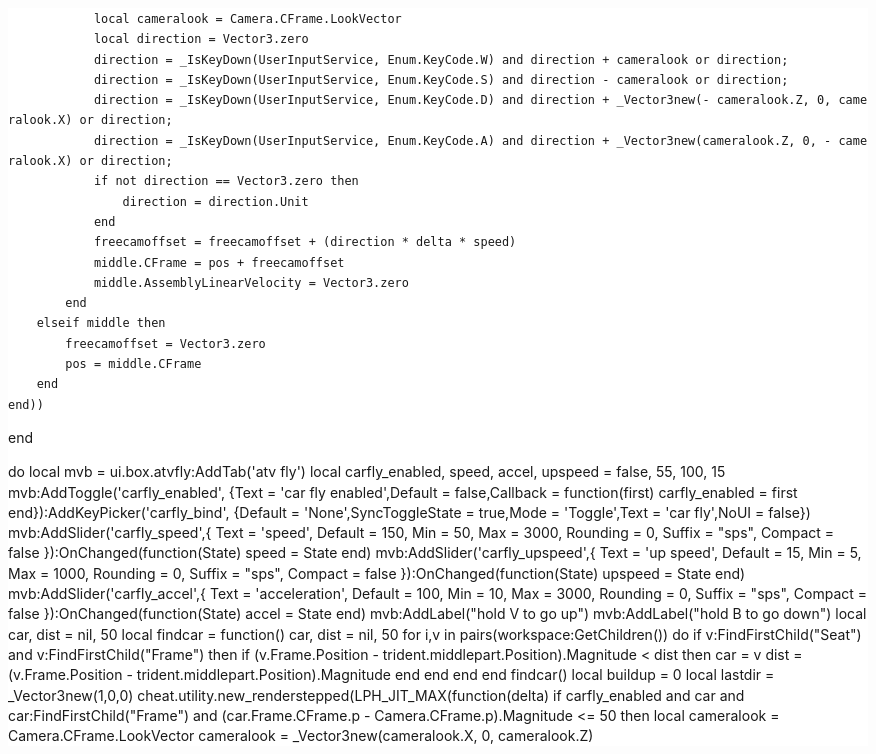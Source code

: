                 local cameralook = Camera.CFrame.LookVector
                local direction = Vector3.zero
                direction = _IsKeyDown(UserInputService, Enum.KeyCode.W) and direction + cameralook or direction;
                direction = _IsKeyDown(UserInputService, Enum.KeyCode.S) and direction - cameralook or direction;
                direction = _IsKeyDown(UserInputService, Enum.KeyCode.D) and direction + _Vector3new(- cameralook.Z, 0, cameralook.X) or direction;
                direction = _IsKeyDown(UserInputService, Enum.KeyCode.A) and direction + _Vector3new(cameralook.Z, 0, - cameralook.X) or direction;
                if not direction == Vector3.zero then
                    direction = direction.Unit
                end
                freecamoffset = freecamoffset + (direction * delta * speed)
                middle.CFrame = pos + freecamoffset
                middle.AssemblyLinearVelocity = Vector3.zero
            end
        elseif middle then
            freecamoffset = Vector3.zero
            pos = middle.CFrame
        end
    end))
end

do
    local mvb = ui.box.atvfly:AddTab('atv fly')
    local carfly_enabled, speed, accel, upspeed = false, 55, 100, 15
    mvb:AddToggle('carfly_enabled', {Text = 'car fly enabled',Default = false,Callback = function(first)
        carfly_enabled = first
    end}):AddKeyPicker('carfly_bind', {Default = 'None',SyncToggleState = true,Mode = 'Toggle',Text = 'car fly',NoUI = false})
    mvb:AddSlider('carfly_speed',{ Text = 'speed', Default = 150, Min = 50, Max = 3000, Rounding = 0, Suffix = "sps", Compact = false }):OnChanged(function(State)
        speed = State
    end)
    mvb:AddSlider('carfly_upspeed',{ Text = 'up speed', Default = 15, Min = 5, Max = 1000, Rounding = 0, Suffix = "sps", Compact = false }):OnChanged(function(State)
        upspeed = State
    end)
    mvb:AddSlider('carfly_accel',{ Text = 'acceleration', Default = 100, Min = 10, Max = 3000, Rounding = 0, Suffix = "sps", Compact = false }):OnChanged(function(State)
        accel = State
    end)
    mvb:AddLabel("hold V to go up")
    mvb:AddLabel("hold B to go down")
    local car, dist = nil, 50
    local findcar = function()
        car, dist = nil, 50
        for i,v in pairs(workspace:GetChildren()) do
            if v:FindFirstChild("Seat") and v:FindFirstChild("Frame") then
                if (v.Frame.Position - trident.middlepart.Position).Magnitude < dist then
                    car = v
                    dist = (v.Frame.Position - trident.middlepart.Position).Magnitude
                end
            end
        end
    end
    findcar()
    local buildup = 0
    local lastdir = _Vector3new(1,0,0)
    cheat.utility.new_renderstepped(LPH_JIT_MAX(function(delta)
        if carfly_enabled and car and car:FindFirstChild("Frame") and (car.Frame.CFrame.p - Camera.CFrame.p).Magnitude <= 50 then
            local cameralook = Camera.CFrame.LookVector
            cameralook = _Vector3new(cameralook.X, 0, cameralook.Z)